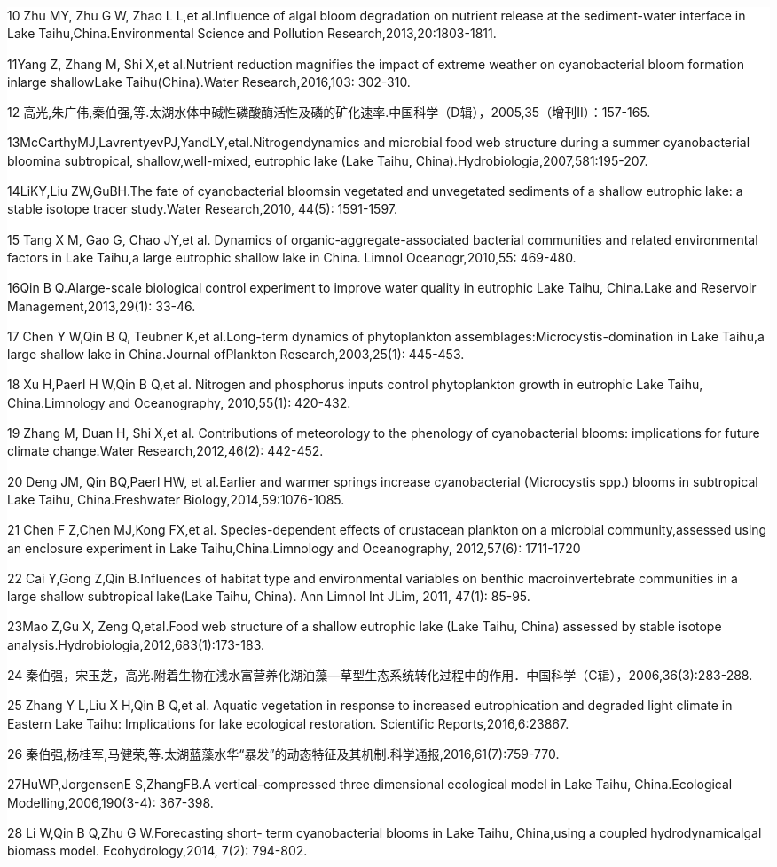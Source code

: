10 Zhu MY, Zhu G W, Zhao L L,et al.Influence of algal bloom degradation on nutrient release at the sediment-water interface in Lake Taihu,China.Environmental Science and Pollution Research,2013,20:1803-1811.

11Yang Z, Zhang M, Shi X,et al.Nutrient reduction magnifies the impact of extreme weather on cyanobacterial bloom formation inlarge shallowLake Taihu(China).Water Research,2016,103: 302-310.

12 高光,朱广伟,秦伯强,等.太湖水体中碱性磷酸酶活性及磷的矿化速率.中国科学（D辑），2005,35（增刊II）：157-165.

13McCarthyMJ,LavrentyevPJ,YandLY,etal.Nitrogendynamics and microbial food web structure during a summer cyanobacterial bloomina subtropical, shallow,well-mixed, eutrophic lake (Lake Taihu, China).Hydrobiologia,2007,581:195-207.

14LiKY,Liu ZW,GuBH.The fate of cyanobacterial bloomsin vegetated and unvegetated sediments of a shallow eutrophic lake: a stable isotope tracer study.Water Research,2010, 44(5): 1591-1597.

15 Tang X M, Gao G, Chao JY,et al. Dynamics of organic-aggregate-associated bacterial communities and related environmental factors in Lake Taihu,a large eutrophic shallow lake in China. Limnol Oceanogr,2010,55: 469-480.

16Qin B Q.Alarge-scale biological control experiment to improve water quality in eutrophic Lake Taihu, China.Lake and Reservoir Management,2013,29(1): 33-46.

17 Chen Y W,Qin B Q, Teubner K,et al.Long-term dynamics of phytoplankton assemblages:Microcystis-domination in Lake Taihu,a large shallow lake in China.Journal ofPlankton Research,2003,25(1): 445-453.

18 Xu H,Paerl H W,Qin B Q,et al. Nitrogen and phosphorus inputs control phytoplankton growth in eutrophic Lake Taihu, China.Limnology and Oceanography, 2010,55(1): 420-432.

19 Zhang M, Duan H, Shi X,et al. Contributions of meteorology to the phenology of cyanobacterial blooms: implications for future climate change.Water Research,2012,46(2): 442-452.

20 Deng JM, Qin BQ,Paerl HW, et al.Earlier and warmer springs increase cyanobacterial (Microcystis spp.) blooms in subtropical Lake Taihu, China.Freshwater Biology,2014,59:1076-1085.

21 Chen F Z,Chen MJ,Kong FX,et al. Species-dependent effects of crustacean plankton on a microbial community,assessed using an enclosure experiment in Lake Taihu,China.Limnology and Oceanography, 2012,57(6): 1711-1720

22 Cai Y,Gong Z,Qin B.Influences of habitat type and environmental variables on benthic macroinvertebrate communities in a large shallow subtropical lake(Lake Taihu, China). Ann Limnol Int JLim, 2011, 47(1): 85-95.

23Mao Z,Gu X, Zeng Q,etal.Food web structure of a shallow eutrophic lake (Lake Taihu, China) assessed by stable isotope analysis.Hydrobiologia,2012,683(1):173-183.

24 秦伯强，宋玉芝，高光.附着生物在浅水富营养化湖泊藻—草型生态系统转化过程中的作用．中国科学（C辑），2006,36(3):283-288.

25 Zhang Y L,Liu X H,Qin B Q,et al. Aquatic vegetation in response to increased eutrophication and degraded light climate in Eastern Lake Taihu: Implications for lake ecological restoration. Scientific Reports,2016,6:23867.

26 秦伯强,杨桂军,马健荣,等.太湖蓝藻水华“暴发”的动态特征及其机制.科学通报,2016,61(7):759-770.

27HuWP,JorgensenE S,ZhangFB.A vertical-compressed three dimensional ecological model in Lake Taihu, China.Ecological Modelling,2006,190(3-4): 367-398.

28 Li W,Qin B Q,Zhu G W.Forecasting short- term cyanobacterial blooms in Lake Taihu, China,using a coupled hydrodynamicalgal biomass model. Ecohydrology,2014, 7(2): 794-802.
